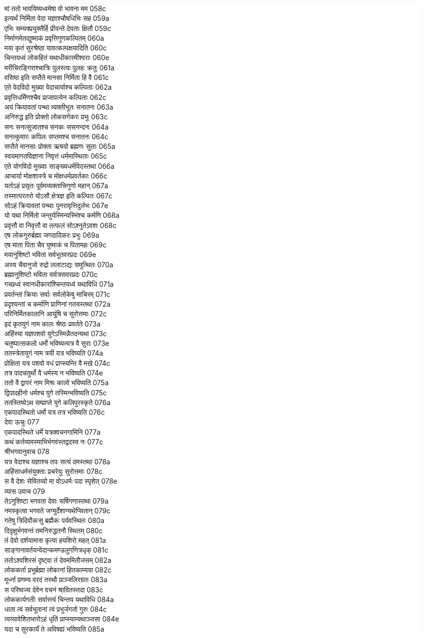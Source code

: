 मां ततो भावयिष्यध्वमेषा वो भावना मम	058c  
इत्यर्थं निर्मिता वेदा यज्ञाश्चौषधिभिः सह	059a  
एभिः सम्यक्प्रयुक्तैर्हि प्रीयन्ते देवताः क्षितौ	059c  
निर्माणमेतद्युष्माकं प्रवृत्तिगुणकल्पितम्	060a  
मया कृतं सुरश्रेष्ठा यावत्कल्पक्षयादिति	060c  
चिन्तयध्वं लोकहितं यथाधीकारमीश्वराः	060e   
मरीचिरङ्गिराश्चात्रिः पुलस्त्यः पुलहः क्रतुः	061a  
वसिष्ठ इति सप्तैते मानसा निर्मिता हि वै	061c  
एते वेदविदो मुख्या वेदाचार्याश्च कल्पिताः	062a  
प्रवृत्तिधर्मिणश्चैव प्राजापत्येन कल्पिताः	062c  
अयं क्रियावतां पन्था व्यक्तीभूतः सनातनः	063a  
अनिरुद्ध इति प्रोक्तो लोकसर्गकरः प्रभुः	063c  
सनः सनत्सुजातश्च सनकः ससनन्दनः	064a  
सनत्कुमारः कपिलः सप्तमश्च सनातनः	064c  
सप्तैते मानसाः प्रोक्ता ऋषयो ब्रह्मणः सुताः	065a  
स्वयमागतविज्ञाना निवृत्तं धर्ममास्थिताः	065c  
एते योगविदो मुख्याः साङ्ख्यधर्मविदस्तथा	066a  
आचार्या मोक्षशास्त्रे च मोक्षधर्मप्रवर्तकाः	066c  
यतोऽहं प्रसृतः पूर्वमव्यक्तात्त्रिगुणो महान्	067a  
तस्मात्परतरो योऽसौ क्षेत्रज्ञ इति कल्पितः	067c  
सोऽहं क्रियावतां पन्थाः पुनरावृत्तिदुर्लभः	067e   
यो यथा निर्मितो जन्तुर्यस्मिन्यस्मिंश्च कर्मणि	068a  
प्रवृत्तौ वा निवृत्तौ वा तत्फलं सोऽश्नुतेऽवशः	068c  
एष लोकगुरुर्ब्रह्मा जगदादिकरः प्रभुः	069a  
एष माता पिता चैव युष्माकं च पितामहः	069c  
मयानुशिष्टो भविता सर्वभूतवरप्रदः	069e   
अस्य चैवानुजो रुद्रो ललाटाद्यः समुत्थितः	070a  
ब्रह्मानुशिष्टो भविता सर्वत्रसवरप्रदः	070c  
गच्छध्वं स्वानधीकारांश्चिन्तयध्वं यथाविधि	071a  
प्रवर्तन्तां क्रियाः सर्वाः सर्वलोकेषु माचिरम्	071c  
प्रदृश्यन्तां च कर्माणि प्राणिनां गतयस्तथा	072a  
परिनिर्मितकालानि आयूंषि च सुरोत्तमाः	072c  
इदं कृतयुगं नाम कालः श्रेष्ठः प्रवर्तते	073a  
अहिंस्या यज्ञपशवो युगेऽस्मिन्नैतदन्यथा	073c  
चतुष्पात्सकलो धर्मो भविष्यत्यत्र वै सुराः	073e   
ततस्त्रेतायुगं नाम त्रयी यत्र भविष्यति	074a  
प्रोक्षिता यत्र पशवो वधं प्राप्स्यन्ति वै मखे	074c  
तत्र पादचतुर्थो वै धर्मस्य न भविष्यति	074e   
ततो वै द्वापरं नाम मिश्रः कालो भविष्यति	075a  
द्विपादहीनो धर्मश्च युगे तस्मिन्भविष्यति	075c  
ततस्तिष्येऽथ सम्प्राप्ते युगे कलिपुरस्कृते	076a  
एकपादस्थितो धर्मो यत्र तत्र भविष्यति	076c  
देवा ऊचुः	077    
एकपादस्थिते धर्मे यत्रक्वचनगामिनि	077a  
कथं कर्तव्यमस्माभिर्भगवंस्तद्वदस्व नः	077c  
श्रीभगवानुवाच	078    
यत्र वेदाश्च यज्ञाश्च तपः सत्यं दमस्तथा	078a  
अहिंसाधर्मसंयुक्ताः प्रचरेयुः सुरोत्तमाः	078c  
स वै देशः सेवितव्यो मा वोऽधर्मः पदा स्पृशेत्	078e   
व्यास उवाच	079    
तेऽनुशिष्टा भगवता देवाः सर्षिगणास्तथा	079a  
नमस्कृत्वा भगवते जग्मुर्देशान्यथेप्सितान्	079c  
गतेषु त्रिदिवौकःसु ब्रह्मैकः पर्यवस्थितः	080a  
दिदृक्षुर्भगवन्तं तमनिरुद्धतनौ स्थितम्	080c  
तं देवो दर्शयामास कृत्वा हयशिरो महत्	081a  
साङ्गानावर्तयन्वेदान्कमण्डलुगणित्रधृक्	081c  
ततोऽश्वशिरसं दृष्ट्वा तं देवममितौजसम्	082a  
लोककर्ता प्रभुर्ब्रह्मा लोकानां हितकाम्यया	082c  
मूर्ध्ना प्रणम्य वरदं तस्थौ प्राञ्जलिरग्रतः	083a  
स परिष्वज्य देवेन वचनं श्रावितस्तदा	083c  
लोककार्यगतीः सर्वास्त्वं चिन्तय यथाविधि	084a  
धाता त्वं सर्वभूतानां त्वं प्रभुर्जगतो गुरुः	084c  
त्वय्यावेशितभारोऽहं धृतिं प्राप्स्याम्यथाञ्जसा	084e   
यदा च सुरकार्यं ते अविषह्यं भविष्यति	085a  